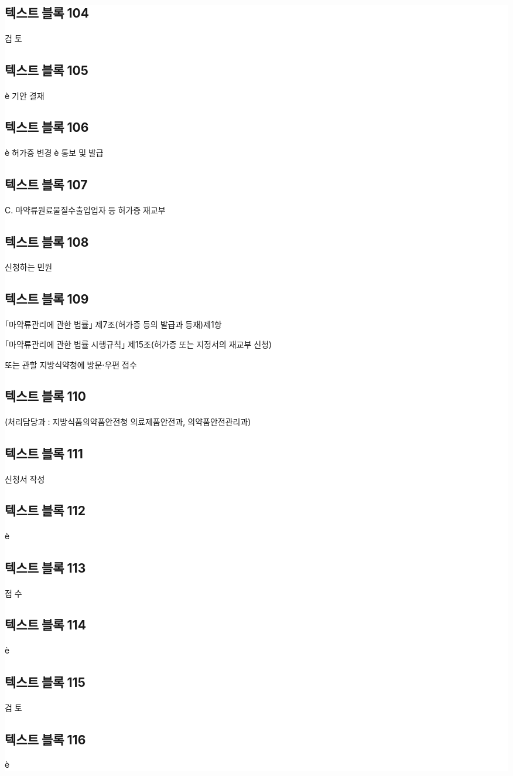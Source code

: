 ## 텍스트 블록 104
검 토

## 텍스트 블록 105
è 기안 결재

## 텍스트 블록 106
è 허가증 변경 è 통보 및 발급

## 텍스트 블록 107
C. 마약류원료물질수출입업자 등 허가증 재교부

## 텍스트 블록 108
신청하는 민원

## 텍스트 블록 109
｢마약류관리에 관한 법률｣ 제7조(허가증 등의 발급과 등재)제1항

｢마약류관리에 관한 법률 시행규칙｣ 제15조(허가증 또는 지정서의 재교부 신청)

또는 관할 지방식약청에 방문‧우편 접수

## 텍스트 블록 110
(처리담당과 : 지방식품의약품안전청 의료제품안전과, 의약품안전관리과)

## 텍스트 블록 111
신청서 작성

## 텍스트 블록 112
è

## 텍스트 블록 113
접 수

## 텍스트 블록 114
è

## 텍스트 블록 115
검 토

## 텍스트 블록 116
è

